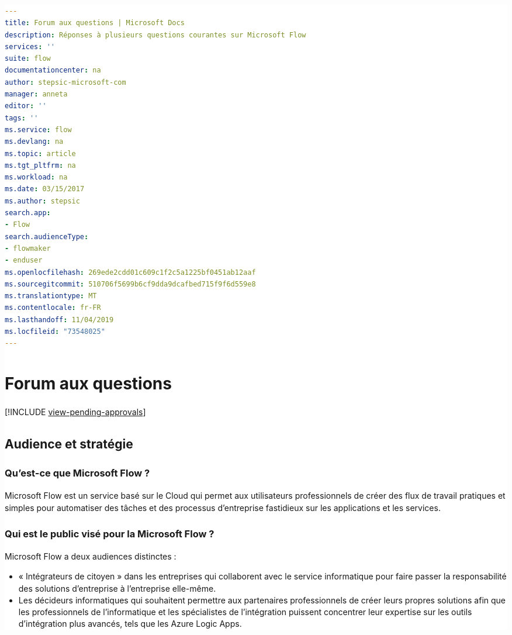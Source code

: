 ```yaml
---
title: Forum aux questions | Microsoft Docs
description: Réponses à plusieurs questions courantes sur Microsoft Flow
services: ''
suite: flow
documentationcenter: na
author: stepsic-microsoft-com
manager: anneta
editor: ''
tags: ''
ms.service: flow
ms.devlang: na
ms.topic: article
ms.tgt_pltfrm: na
ms.workload: na
ms.date: 03/15/2017
ms.author: stepsic
search.app:
- Flow
search.audienceType:
- flowmaker
- enduser
ms.openlocfilehash: 269ede2cdd01c609c1f2c5a1225bf0451ab12aaf
ms.sourcegitcommit: 510706f5699b6cf9dda9dcafbed715f9f6d559e8
ms.translationtype: MT
ms.contentlocale: fr-FR
ms.lasthandoff: 11/04/2019
ms.locfileid: "73548025"
---
```

# <a name="frequently-asked-questions"></a>Forum aux questions
[!INCLUDE [view-pending-approvals](includes/cc-rebrand.md)]
## <a name="audience-and-strategy"></a>Audience et stratégie
### <a name="what-is-microsoft-flow"></a>Qu’est-ce que Microsoft Flow ?
Microsoft Flow est un service basé sur le Cloud qui permet aux utilisateurs professionnels de créer des flux de travail pratiques et simples pour automatiser des tâches et des processus d’entreprise fastidieux sur les applications et les services.

### <a name="who-is-the-intended-audience-for-microsoft-flow"></a>Qui est le public visé pour la Microsoft Flow ?
Microsoft Flow a deux audiences distinctes :

* « Intégrateurs de citoyen » dans les entreprises qui collaborent avec le service informatique pour faire passer la responsabilité des solutions d’entreprise à l’entreprise elle-même.
* Les décideurs informatiques qui souhaitent permettre aux partenaires professionnels de créer leurs propres solutions afin que les professionnels de l’informatique et les spécialistes de l’intégration puissent concentrer leur expertise sur les outils d’intégration plus avancés, tels que les Azure Logic Apps.
